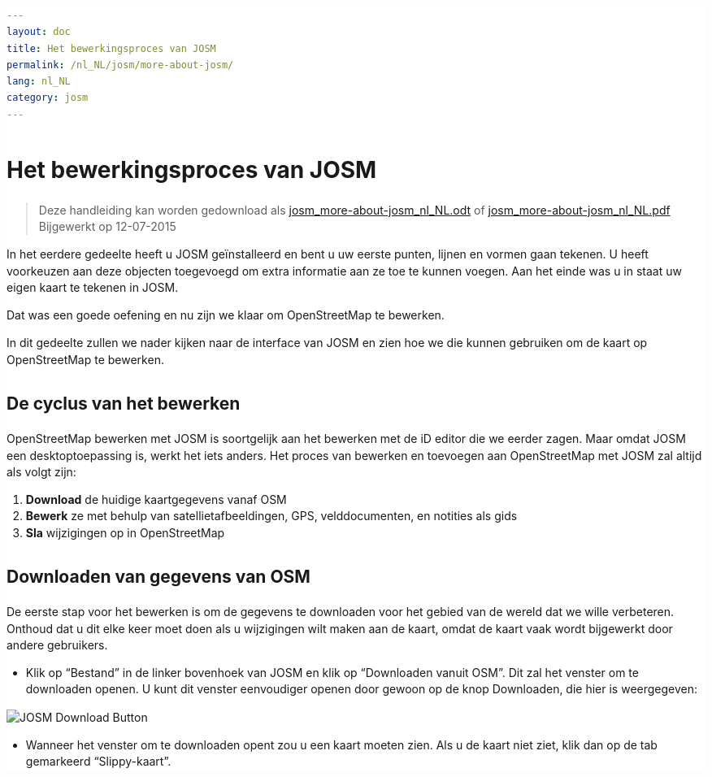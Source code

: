 ```yaml
---
layout: doc
title: Het bewerkingsproces van JOSM
permalink: /nl_NL/josm/more-about-josm/
lang: nl_NL
category: josm
---
```


Het bewerkingsproces van JOSM
========================

> Deze handleiding kan worden gedownload als [josm_more-about-josm_nl_NL.odt](/files/josm_more-about-josm_nl_NL.odt) of [josm_more-about-josm_nl_NL.pdf](/files/josm_more-about-josm_nl_NL.pdf)  
> Bijgewerkt op 12-07-2015  

In het eerdere gedeelte heeft u
JOSM geïnstalleerd en bent u uw eerste punten, lijnen en vormen gaan tekenen.
U heeft voorkeuzen aan deze objecten toegevoegd om extra informatie aan ze
toe te kunnen voegen. Aan het einde was u in staat uw eigen kaart te tekenen in JOSM.

Dat was een goede oefening en nu zijn we klaar om OpenStreetMap te bewerken.

In dit gedeelte zullen we nader kijken naar de interface van JOSM en zien
hoe we die kunnen gebruiken om de kaart op OpenStreetMap te bewerken.

De cyclus van het bewerken
---------------------
OpenStreetMap bewerken met JOSM is soortgelijk aan het bewerken met de iD editor die we
eerder zagen. Maar omdat JOSM een desktoptoepassing is, werkt het iets
anders. Het proces van bewerken en toevoegen aan OpenStreetMap met
JOSM zal altijd als volgt zijn:

1. **Download** de huidige kaartgegevens vanaf OSM
2. **Bewerk** ze met behulp van satellietafbeeldingen, GPS, velddocumenten, en notities als gids
3. **Sla** wijzigingen op in OpenStreetMap

Downloaden van gegevens van OSM
--------------------
De eerste stap voor het bewerken is om de gegevens te downloaden voor het gebied van de wereld dat
we wille verbeteren. Onthoud dat u dit elke keer moet doen als u wijzigingen wilt
maken aan de kaart, omdat de kaart vaak wordt bijgewerkt door andere gebruikers.

-    Klik op “Bestand” in de linker bovenhoek van JOSM en klik op “Downloaden
    vanuit OSM”. Dit zal het venster om te downloaden openen. U kunt dit venster
    eenvoudiger openen door gewoon op de knop Downloaden, die hier
    is weergegeven:

![JOSM Download Button][]

-  Wanneer het venster om te downloaden opent zou u een kaart moeten zien. Als u de kaart niet ziet, klik dan op de tab gemarkeerd
    “Slippy-kaart”.


[JOSM Download Button]: /images/josm/josm_download-button.png
[JOSM Download Dialog]: /images/josm/josm_download-dialog.png
[JOSM Preferences up down]: /images/josm/josm_preferences-up-down.png
[JOSM Preferences WMS TMS]: /images/josm/josm_preferences-wms-tms.png
[JOSM layout]: /images/josm/josm_layout.png
[JOSM select tool]: /images/josm/josm_select-tool.png
[JOSM area downloaded]: /images/josm/josm_area-downloaded.png
[JOSM Upload Button]: /images/josm/josm_upload-button.png
[JOSM Upload Dialog]: /images/josm/josm_upload-dialog.png
[JOSM Authenticate]: /images/josm/josm_authenticate.png